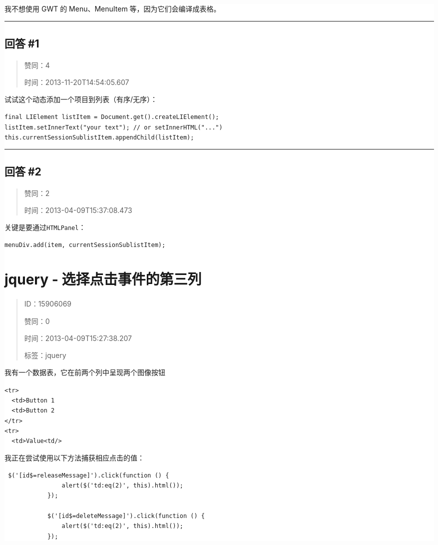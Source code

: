 我不想使用 GWT 的 Menu、MenuItem 等，因为它们会编译成表格。

* * *

## 回答 #1

> 赞同：4
> 
> 时间：2013-11-20T14:54:05.607

试试这个动态添加一个项目到列表（有序/无序）：

```
final LIElement listItem = Document.get().createLIElement();
listItem.setInnerText("your text"); // or setInnerHTML("...")
this.currentSessionSublistItem.appendChild(listItem); 
```

* * *

## 回答 #2

> 赞同：2
> 
> 时间：2013-04-09T15:37:08.473

关键是要通过`HTMLPanel`：

```
menuDiv.add(item, currentSessionSublistItem); 
```

# jquery - 选择点击事件的第三列

> ID：15906069
> 
> 赞同：0
> 
> 时间：2013-04-09T15:27:38.207
> 
> 标签：jquery

我有一个数据表，它在前两个列中呈现两个图像按钮

```
<tr>
  <td>Button 1
  <td>Button 2
</tr>
<tr>
  <td>Value<td/> 
```

我正在尝试使用以下方法捕获相应点击的值：

```
 $('[id$=releaseMessage]').click(function () {
                alert($('td:eq(2)', this).html());
            });

            $('[id$=deleteMessage]').click(function () {
                alert($('td:eq(2)', this).html());
            }); 
```
